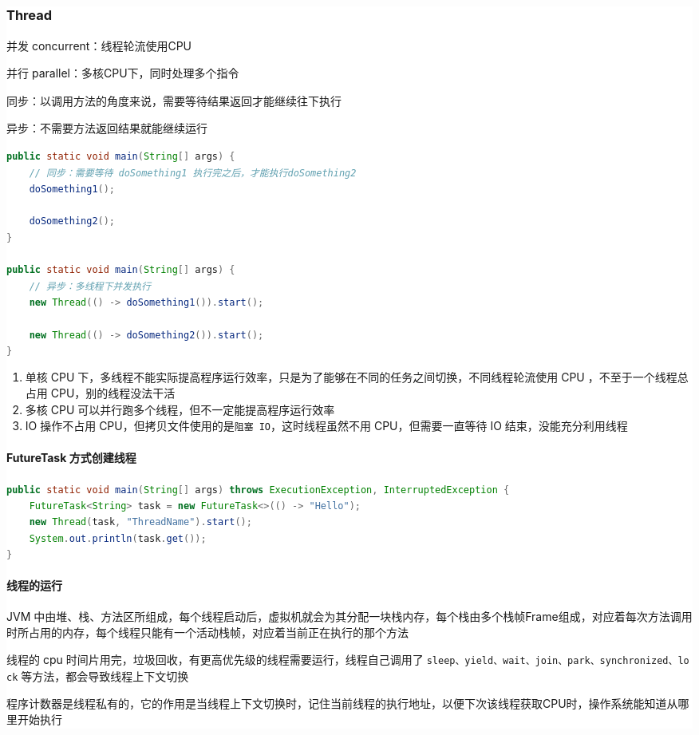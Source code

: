 ### Thread

并发 concurrent：线程轮流使用CPU

并行 parallel：多核CPU下，同时处理多个指令



同步：以调用方法的角度来说，需要等待结果返回才能继续往下执行

异步：不需要方法返回结果就能继续运行

```java
public static void main(String[] args) {
    // 同步：需要等待 doSomething1 执行完之后，才能执行doSomething2
    doSomething1();
    
    doSomething2();
}

public static void main(String[] args) {
    // 异步：多线程下并发执行
    new Thread(() -> doSomething1()).start();
    
    new Thread(() -> doSomething2()).start();
}
```



1. 单核 CPU 下，多线程不能实际提高程序运行效率，只是为了能够在不同的任务之间切换，不同线程轮流使用 CPU ，不至于一个线程总占用 CPU，别的线程没法干活
2. 多核 CPU 可以并行跑多个线程，但不一定能提高程序运行效率
3. IO 操作不占用 CPU，但拷贝文件使用的是`阻塞 IO`，这时线程虽然不用 CPU，但需要一直等待 IO 结束，没能充分利用线程



#### FutureTask 方式创建线程

```java
public static void main(String[] args) throws ExecutionException, InterruptedException {
    FutureTask<String> task = new FutureTask<>(() -> "Hello");
    new Thread(task, "ThreadName").start();
    System.out.println(task.get());
}
```



#### 线程的运行

JVM 中由堆、栈、方法区所组成，每个线程启动后，虚拟机就会为其分配一块栈内存，每个栈由多个栈帧Frame组成，对应着每次方法调用时所占用的内存，每个线程只能有一个活动栈帧，对应着当前正在执行的那个方法



线程的 cpu 时间片用完，垃圾回收，有更高优先级的线程需要运行，线程自己调用了 `sleep、yield、wait、join、park、synchronized、lock` 等方法，都会导致线程上下文切换



程序计数器是线程私有的，它的作用是当线程上下文切换时，记住当前线程的执行地址，以便下次该线程获取CPU时，操作系统能知道从哪里开始执行
